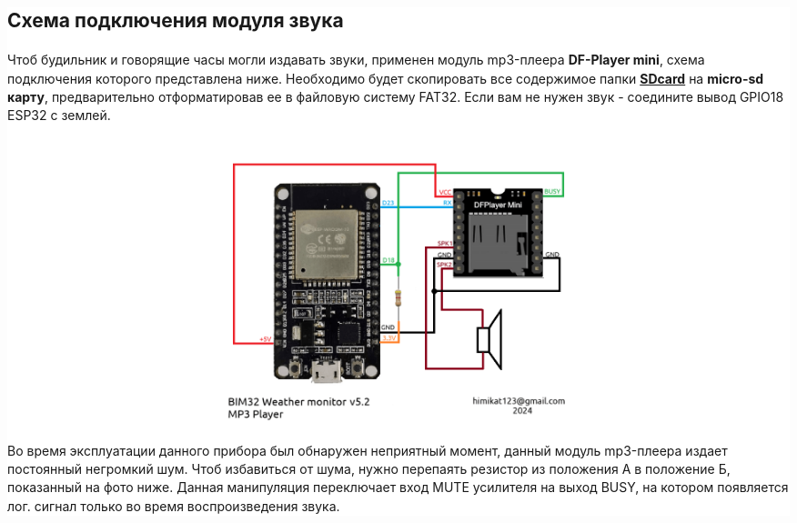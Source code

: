 ## Схема подключения модуля звука
Чтоб будильник и говорящие часы могли издавать звуки, применен модуль mp3-плеера **DF-Player mini**, схема подключения которого представлена ниже. Необходимо будет скопировать все содержимое папки **[SDcard](https://github.com/himikat123/Weather-monitor-BIM32/tree/master/SDcard)** на **micro-sd карту**, предварительно отформатировав ее в файловую систему FAT32. Если вам не нужен звук - соедините вывод GPIO18 ESP32 с землей.

<p align="center"><img src="img/mp3player_v5.2.png" width="400" alt="simple clock BIM32 MP3-player"></p>

Во время эксплуатации данного прибора был обнаружен неприятный момент, данный модуль mp3-плеера издает постоянный негромкий шум. Чтоб избавиться от шума, нужно перепаять резистор из положения А в положение Б, показанный на фото ниже. Данная манипуляция переключает вход MUTE усилителя на выход BUSY, на котором появляется лог. сигнал только во время воспроизведения звука.
